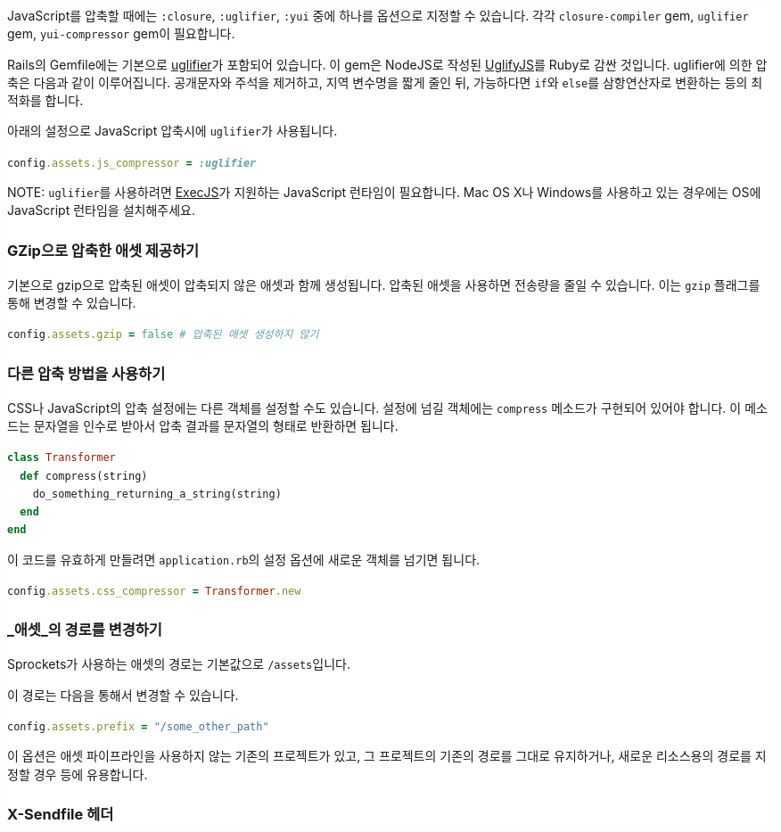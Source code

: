 JavaScript를 압축할 때에는 `:closure`, `:uglifier`, `:yui` 중에 하나를 옵션으로 지정할 수 있습니다. 각각 `closure-compiler` gem, `uglifier` gem, `yui-compressor` gem이 필요합니다.

Rails의 Gemfile에는 기본으로 [uglifier](https://github.com/lautis/uglifier)가 포함되어 있습니다. 이 gem은 NodeJS로 작성된 [UglifyJS](https://github.com/mishoo/UglifyJS)를 Ruby로 감싼 것입니다. uglifier에 의한 압축은 다음과 같이 이루어집니다. 공개문자와 주석을 제거하고, 지역 변수명을 짧게 줄인 뒤, 가능하다면 `if`와 `else`를 삼항연산자로 변환하는 등의 최적화를 합니다.

아래의 설정으로 JavaScript 압축시에 `uglifier`가 사용됩니다.

```ruby
config.assets.js_compressor = :uglifier
```

NOTE: `uglifier`를 사용하려면 [ExecJS](https://github.com/sstephenson/execjs#readme)가 지원하는 JavaScript 런타임이 필요합니다. Mac OS X나 Windows를 사용하고 있는 경우에는 OS에 JavaScript 런타임을 설치해주세요.

### GZip으로 압축한 애셋 제공하기

기본으로 gzip으로 압축된 애셋이 압축되지 않은 애셋과 함께 생성됩니다. 압축된
애셋을 사용하면 전송량을 줄일 수 있습니다. 이는 `gzip` 플래그를 통해 변경할
수 있습니다.

```ruby
config.assets.gzip = false # 압축된 애셋 생성하지 않기
```

### 다른 압축 방법을 사용하기

CSS나 JavaScript의 압축 설정에는 다른 객체를 설정할 수도 있습니다. 설정에 넘길
객체에는 `compress` 메소드가 구현되어 있어야 합니다. 이 메소드는 문자열을
인수로 받아서 압축 결과를 문자열의 형태로 반환하면 됩니다.

```ruby
class Transformer
  def compress(string)
    do_something_returning_a_string(string)
  end
end
```

이 코드를 유효하게 만들려면 `application.rb`의 설정 옵션에 새로운 객체를 넘기면 됩니다.

```ruby
config.assets.css_compressor = Transformer.new
```

### _애셋_의 경로를 변경하기

Sprockets가 사용하는 애셋의 경로는 기본값으로 `/assets`입니다.

이 경로는 다음을 통해서 변경할 수 있습니다.

```ruby
config.assets.prefix = "/some_other_path"
```

이 옵션은 애셋 파이프라인을 사용하지 않는 기존의 프로젝트가 있고, 그 프로젝트의 기존의 경로를 그대로 유지하거나, 새로운 리소스용의 경로를 지정할 경우 등에 유용합니다.

### X-Sendfile 헤더
